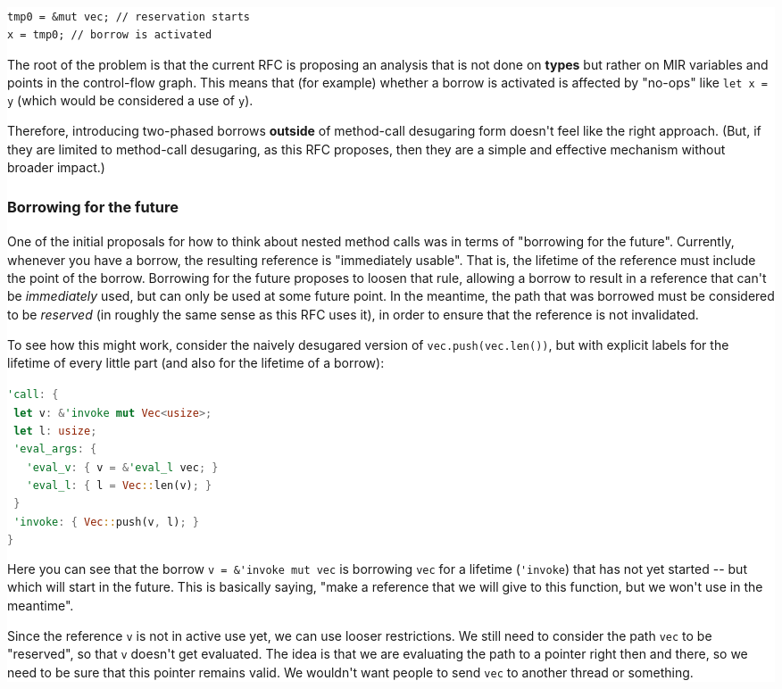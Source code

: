 ```
tmp0 = &mut vec; // reservation starts
x = tmp0; // borrow is activated
```

The root of the problem is that the current RFC is proposing an
analysis that is not done on **types** but rather on MIR variables and
points in the control-flow graph. This means that (for example)
whether a borrow is activated is affected by "no-ops" like `let x = y`
(which would be considered a use of `y`).

Therefore, introducing two-phased borrows **outside** of method-call
desugaring form doesn't feel like the right approach. (But, if they
are limited to method-call desugaring, as this RFC proposes, then they
are a simple and effective mechanism without broader impact.)

### Borrowing for the future

One of the initial proposals for how to think about nested method
calls was in terms of "borrowing for the future". Currently, whenever
you have a borrow, the resulting reference is "immediately
usable". That is, the lifetime of the reference must include the point
of the borrow. Borrowing for the future proposes to loosen that rule,
allowing a borrow to result in a reference that can't be *immediately*
used, but can only be used at some future point. In the meantime, the
path that was borrowed must be considered to be *reserved* (in roughly
the same sense as this RFC uses it), in order to ensure that the
reference is not invalidated.

To see how this might work, consider the naively desugared version of
`vec.push(vec.len())`, but with explicit labels for the lifetime of
every little part (and also for the lifetime of a borrow):
 
 ```rust
'call: {
  let v: &'invoke mut Vec<usize>;
  let l: usize;
  'eval_args: {
    'eval_v: { v = &'eval_l vec; }
    'eval_l: { l = Vec::len(v); }
  }
  'invoke: { Vec::push(v, l); }
}
```

Here you can see that the borrow `v = &'invoke mut vec` is borrowing `vec`
for a lifetime (`'invoke`) that has not yet started -- but which will start
in the future. This is basically saying, "make a reference that we will give
to this function, but we won't use in the meantime".

Since the reference `v` is not in active use yet, we can use looser
restrictions.  We still need to consider the path `vec` to be
"reserved", so that `v` doesn't get evaluated. The idea is that we are
evaluating the path to a pointer right then and there, so we need to
be sure that this pointer remains valid. We wouldn't want people to
send `vec` to another thread or something.
                   